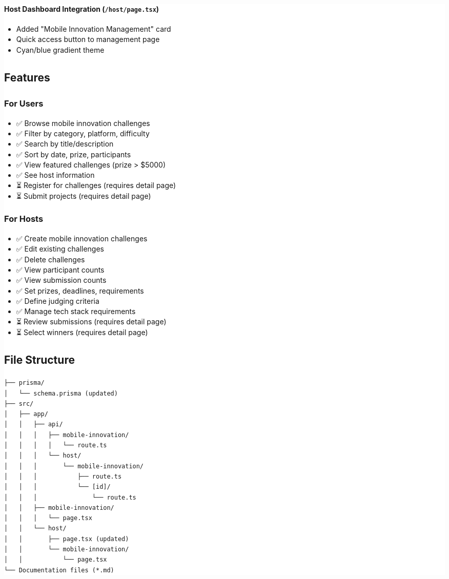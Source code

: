 #### Host Dashboard Integration (`/host/page.tsx`)
- Added "Mobile Innovation Management" card
- Quick access button to management page
- Cyan/blue gradient theme

## Features

### For Users
- ✅ Browse mobile innovation challenges
- ✅ Filter by category, platform, difficulty
- ✅ Search by title/description
- ✅ Sort by date, prize, participants
- ✅ View featured challenges (prize > $5000)
- ✅ See host information
- ⏳ Register for challenges (requires detail page)
- ⏳ Submit projects (requires detail page)

### For Hosts
- ✅ Create mobile innovation challenges
- ✅ Edit existing challenges
- ✅ Delete challenges
- ✅ View participant counts
- ✅ View submission counts
- ✅ Set prizes, deadlines, requirements
- ✅ Define judging criteria
- ✅ Manage tech stack requirements
- ⏳ Review submissions (requires detail page)
- ⏳ Select winners (requires detail page)

## File Structure
```
├── prisma/
│   └── schema.prisma (updated)
├── src/
│   ├── app/
│   │   ├── api/
│   │   │   ├── mobile-innovation/
│   │   │   │   └── route.ts
│   │   │   └── host/
│   │   │       └── mobile-innovation/
│   │   │           ├── route.ts
│   │   │           └── [id]/
│   │   │               └── route.ts
│   │   ├── mobile-innovation/
│   │   │   └── page.tsx
│   │   └── host/
│   │       ├── page.tsx (updated)
│   │       └── mobile-innovation/
│   │           └── page.tsx
└── Documentation files (*.md)
```
